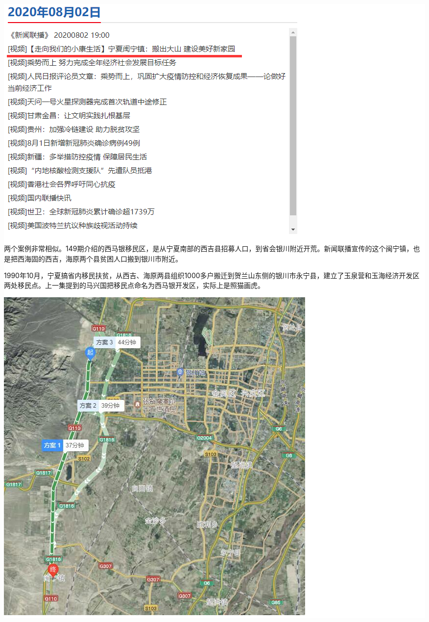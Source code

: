 ![](images/btnews/0101_0200/0150/media/image2.png)

两个案例非常相似。149期介绍的西马银移民区，是从宁夏南部的西吉县招募人口，到省会银川附近开荒。新闻联播宣传的这个闽宁镇，也是把西海固的西吉，海原两个县贫困人口搬到银川市附近。

1990年10月，宁夏搞省内移民扶贫，从西吉、海原两县组织1000多户搬迁到贺兰山东侧的银川市永宁县，建立了玉泉营和玉海经济开发区两处移民点。上一集提到的马兴国把移民点命名为西马银开发区，实际上是照猫画虎。

![](images/btnews/0101_0200/0150/media/image3.jpeg)
